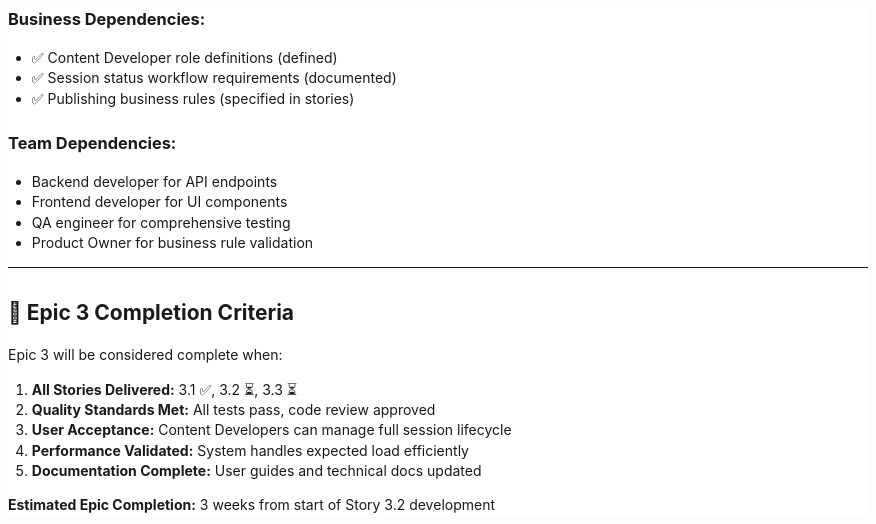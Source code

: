 ### **Business Dependencies:**
- ✅ Content Developer role definitions (defined)
- ✅ Session status workflow requirements (documented)
- ✅ Publishing business rules (specified in stories)

### **Team Dependencies:**
- Backend developer for API endpoints
- Frontend developer for UI components  
- QA engineer for comprehensive testing
- Product Owner for business rule validation

---

## 🎉 Epic 3 Completion Criteria

Epic 3 will be considered complete when:

1. **All Stories Delivered:** 3.1 ✅, 3.2 ⏳, 3.3 ⏳
2. **Quality Standards Met:** All tests pass, code review approved
3. **User Acceptance:** Content Developers can manage full session lifecycle
4. **Performance Validated:** System handles expected load efficiently
5. **Documentation Complete:** User guides and technical docs updated

**Estimated Epic Completion:** 3 weeks from start of Story 3.2 development